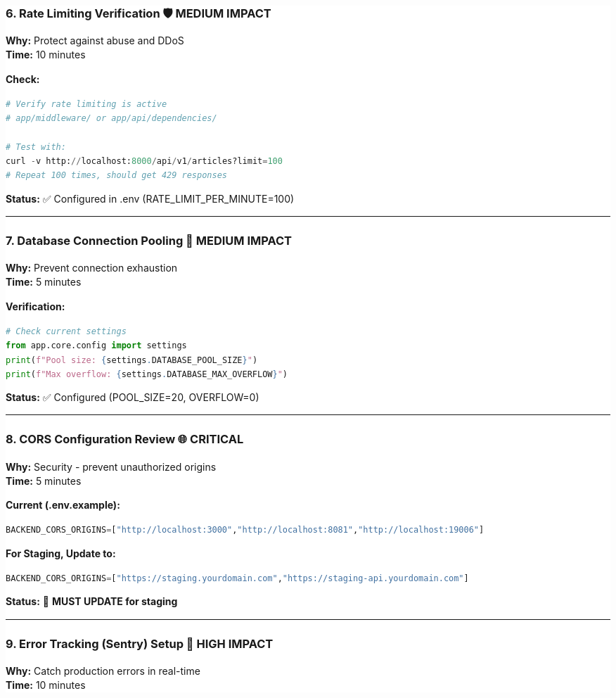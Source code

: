 
### 6. Rate Limiting Verification 🛡️ **MEDIUM IMPACT**
**Why:** Protect against abuse and DDoS  
**Time:** 10 minutes

**Check:**
```python
# Verify rate limiting is active
# app/middleware/ or app/api/dependencies/

# Test with:
curl -v http://localhost:8000/api/v1/articles?limit=100
# Repeat 100 times, should get 429 responses
```

**Status:** ✅ Configured in .env (RATE_LIMIT_PER_MINUTE=100)

---

### 7. Database Connection Pooling 💾 **MEDIUM IMPACT**
**Why:** Prevent connection exhaustion  
**Time:** 5 minutes

**Verification:**
```python
# Check current settings
from app.core.config import settings
print(f"Pool size: {settings.DATABASE_POOL_SIZE}")
print(f"Max overflow: {settings.DATABASE_MAX_OVERFLOW}")
```

**Status:** ✅ Configured (POOL_SIZE=20, OVERFLOW=0)

---

### 8. CORS Configuration Review 🌐 **CRITICAL**
**Why:** Security - prevent unauthorized origins  
**Time:** 5 minutes

**Current (.env.example):**
```python
BACKEND_CORS_ORIGINS=["http://localhost:3000","http://localhost:8081","http://localhost:19006"]
```

**For Staging, Update to:**
```python
BACKEND_CORS_ORIGINS=["https://staging.yourdomain.com","https://staging-api.yourdomain.com"]
```

**Status:** 🔴 **MUST UPDATE for staging**

---

### 9. Error Tracking (Sentry) Setup 🐛 **HIGH IMPACT**
**Why:** Catch production errors in real-time  
**Time:** 10 minutes
